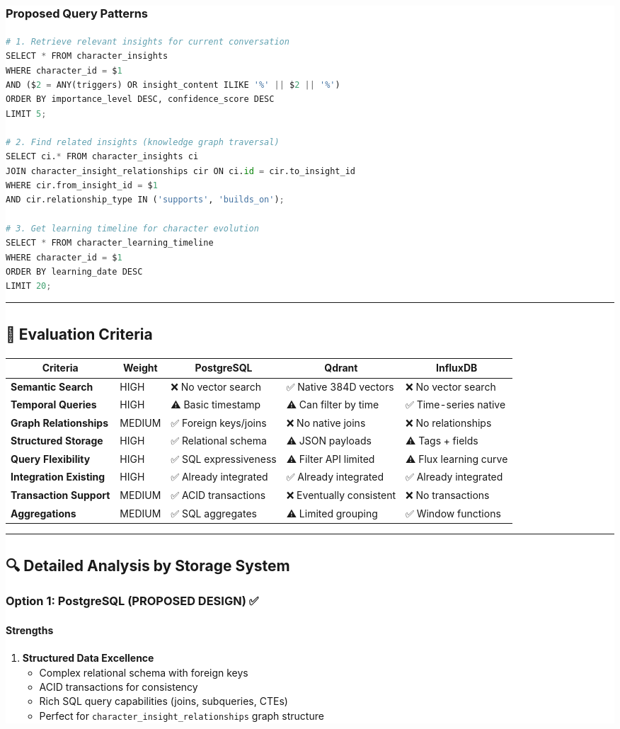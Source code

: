 ### Proposed Query Patterns

```python
# 1. Retrieve relevant insights for current conversation
SELECT * FROM character_insights
WHERE character_id = $1
AND ($2 = ANY(triggers) OR insight_content ILIKE '%' || $2 || '%')
ORDER BY importance_level DESC, confidence_score DESC
LIMIT 5;

# 2. Find related insights (knowledge graph traversal)
SELECT ci.* FROM character_insights ci
JOIN character_insight_relationships cir ON ci.id = cir.to_insight_id
WHERE cir.from_insight_id = $1
AND cir.relationship_type IN ('supports', 'builds_on');

# 3. Get learning timeline for character evolution
SELECT * FROM character_learning_timeline
WHERE character_id = $1
ORDER BY learning_date DESC
LIMIT 20;
```

---

## 🎯 Evaluation Criteria

| Criteria | Weight | PostgreSQL | Qdrant | InfluxDB |
|----------|--------|------------|--------|----------|
| **Semantic Search** | HIGH | ❌ No vector search | ✅ Native 384D vectors | ❌ No vector search |
| **Temporal Queries** | HIGH | ⚠️ Basic timestamp | ⚠️ Can filter by time | ✅ Time-series native |
| **Graph Relationships** | MEDIUM | ✅ Foreign keys/joins | ❌ No native joins | ❌ No relationships |
| **Structured Storage** | HIGH | ✅ Relational schema | ⚠️ JSON payloads | ⚠️ Tags + fields |
| **Query Flexibility** | HIGH | ✅ SQL expressiveness | ⚠️ Filter API limited | ⚠️ Flux learning curve |
| **Integration Existing** | HIGH | ✅ Already integrated | ✅ Already integrated | ✅ Already integrated |
| **Transaction Support** | MEDIUM | ✅ ACID transactions | ❌ Eventually consistent | ❌ No transactions |
| **Aggregations** | MEDIUM | ✅ SQL aggregates | ⚠️ Limited grouping | ✅ Window functions |

---

## 🔍 Detailed Analysis by Storage System

### Option 1: PostgreSQL (PROPOSED DESIGN) ✅

#### **Strengths**
1. **Structured Data Excellence**
   - Complex relational schema with foreign keys
   - ACID transactions for consistency
   - Rich SQL query capabilities (joins, subqueries, CTEs)
   - Perfect for `character_insight_relationships` graph structure
